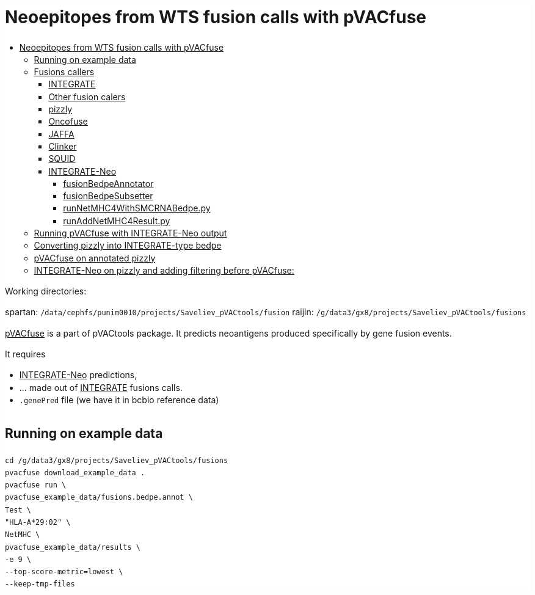 # Neoepitopes from WTS fusion calls with pVACfuse

- [Neoepitopes from WTS fusion calls with pVACfuse](#neoepitopes-from-wts-fusion-calls-with-pvacfuse)
    - [Running on example data](#running-on-example-data)
    - [Fusions callers](#fusions-callers)
        - [INTEGRATE](#integrate)
        - [Other fusion calers](#other-fusion-calers)
        - [pizzly](#pizzly)
        - [Oncofuse](#oncofuse)
        - [JAFFA](#jaffa)
        - [Clinker](#clinker)
        - [SQUID](#squid)
        - [INTEGRATE-Neo](#integrate-neo)
            - [fusionBedpeAnnotator](#fusionbedpeannotator)
            - [fusionBedpeSubsetter](#fusionbedpesubsetter)
            - [runNetMHC4WithSMCRNABedpe.py](#runnetmhc4withsmcrnabedpepy)
            - [runAddNetMHC4Result.py](#runaddnetmhc4resultpy)
    - [Running pVACfuse with INTEGRATE-Neo output](#running-pvacfuse-with-integrate-neo-output)
    - [Converting pizzly into INTEGRATE-type bedpe](#converting-pizzly-into-integrate-type-bedpe)
    - [pVACfuse on annotated pizzly](#pvacfuse-on-annotated-pizzly)
    - [INTEGRATE-Neo on pizzly and adding filtering before pVACfuse:](#integrate-neo-on-pizzly-and-adding-filtering-before-pvacfuse)

Working directories:

spartan: `/data/cephfs/punim0010/projects/Saveliev_pVACtools/fusion`
raijin: `/g/data3/gx8/projects/Saveliev_pVACtools/fusions`

[pVACfuse](https://pvactools.readthedocs.io/en/latest/pvacfuse.html) is a part of pVACtools package. It predicts neoantigens produced specifically by gene fusion events.

It requires
* [INTEGRATE-Neo](https://github.com/ChrisMaherLab/INTEGRATE-Neo) predictions,
* ... made out of [INTEGRATE](https://sourceforge.net/p/integrate-fusion/wiki/Home) fusions calls.
*  `.genePred` file (we have it in bcbio reference data)

## Running on example data

```
cd /g/data3/gx8/projects/Saveliev_pVACtools/fusions
pvacfuse download_example_data .
pvacfuse run \
pvacfuse_example_data/fusions.bedpe.annot \
Test \
"HLA-A*29:02" \
NetMHC \
pvacfuse_example_data/results \
-e 9 \
--top-score-metric=lowest \
--keep-tmp-files
```
